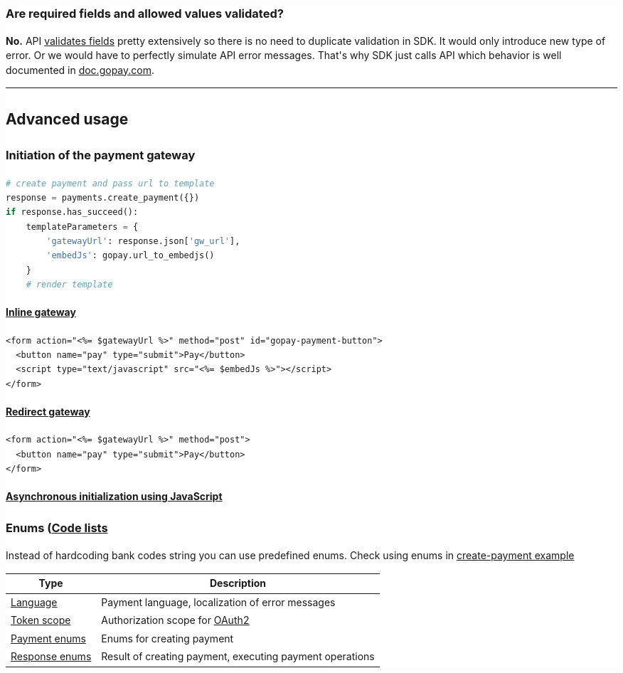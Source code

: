 ### Are required fields and allowed values validated?

**No.** API [validates fields](https://doc.gopay.com/#error) pretty extensively
so there is no need to duplicate validation in SDK. It would only introduce new type of error.
Or we would have to perfectly simulate API error messages. That's why SDK just calls API which
behavior is well documented in [doc.gopay.com](https://doc.gopay.com).

*****

## Advanced usage

### Initiation of the payment gateway

```python
# create payment and pass url to template
response = payments.create_payment({})
if response.has_succeed():
    templateParameters = {
        'gatewayUrl': response.json['gw_url'],
        'embedJs': gopay.url_to_embedjs()
    }
    # render template
```

#### [Inline gateway](https://doc.gopay.com/#inline)

```jinja
<form action="<%= $gatewayUrl %>" method="post" id="gopay-payment-button">
  <button name="pay" type="submit">Pay</button>
  <script type="text/javascript" src="<%= $embedJs %>"></script>
</form>
```

#### [Redirect gateway](https://doc.gopay.com/#redirect)

```jinja
<form action="<%= $gatewayUrl %>" method="post">
  <button name="pay" type="submit">Pay</button>
</form>
```

#### [Asynchronous initialization using JavaScript](/examples/js-initialization.md)

### Enums ([Code lists](https://doc.gopay.com/#ciselniky)

Instead of hardcoding bank codes string you can use predefined enums.
Check using enums in  [create-payment example](/examples/create_payment.py)

Type | Description |
---- | ----------- |
[Language](/gopay/enums.py) | Payment language, localization of error messages |
[Token scope](/gopay/enums.py) | Authorization scope for [OAuth2](https://doc.gopay.com/en/#oauth) |
[Payment enums](/gopay/enums.py) | Enums for creating payment |
[Response enums](/gopay/enums.py) | Result of creating payment, executing payment operations |
